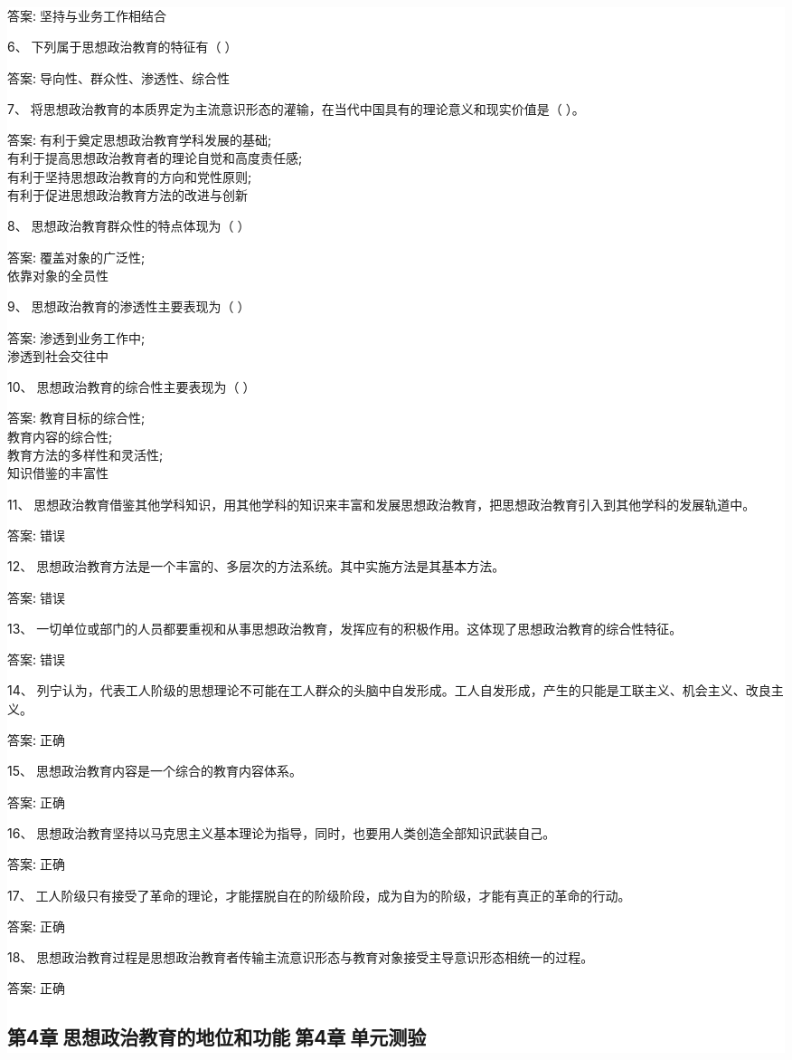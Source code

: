 答案: 坚持与业务工作相结合

6、 下列属于思想政治教育的特征有（  ）

答案: 导向性、群众性、渗透性、综合性

7、 将思想政治教育的本质界定为主流意识形态的灌输，在当代中国具有的理论意义和现实价值是（   ）。

答案: 有利于奠定思想政治教育学科发展的基础;  
有利于提高思想政治教育者的理论自觉和高度责任感;  
有利于坚持思想政治教育的方向和党性原则;  
有利于促进思想政治教育方法的改进与创新

8、 思想政治教育群众性的特点体现为（  ）

答案: 覆盖对象的广泛性;  
依靠对象的全员性

9、 思想政治教育的渗透性主要表现为（    ）

答案: 渗透到业务工作中;  
渗透到社会交往中

10、 思想政治教育的综合性主要表现为（    ）

答案: 教育目标的综合性;  
教育内容的综合性;  
教育方法的多样性和灵活性;  
知识借鉴的丰富性

11、 思想政治教育借鉴其他学科知识，用其他学科的知识来丰富和发展思想政治教育，把思想政治教育引入到其他学科的发展轨道中。

答案: 错误

12、 思想政治教育方法是一个丰富的、多层次的方法系统。其中实施方法是其基本方法。

答案: 错误

13、 一切单位或部门的人员都要重视和从事思想政治教育，发挥应有的积极作用。这体现了思想政治教育的综合性特征。

答案: 错误

14、 列宁认为，代表工人阶级的思想理论不可能在工人群众的头脑中自发形成。工人自发形成，产生的只能是工联主义、机会主义、改良主义。

答案: 正确

15、 思想政治教育内容是一个综合的教育内容体系。

答案: 正确

16、 思想政治教育坚持以马克思主义基本理论为指导，同时，也要用人类创造全部知识武装自己。

答案: 正确

17、 工人阶级只有接受了革命的理论，才能摆脱自在的阶级阶段，成为自为的阶级，才能有真正的革命的行动。

答案: 正确

18、 思想政治教育过程是思想政治教育者传输主流意识形态与教育对象接受主导意识形态相统一的过程。

答案: 正确

## 第4章 思想政治教育的地位和功能 第4章 单元测验

